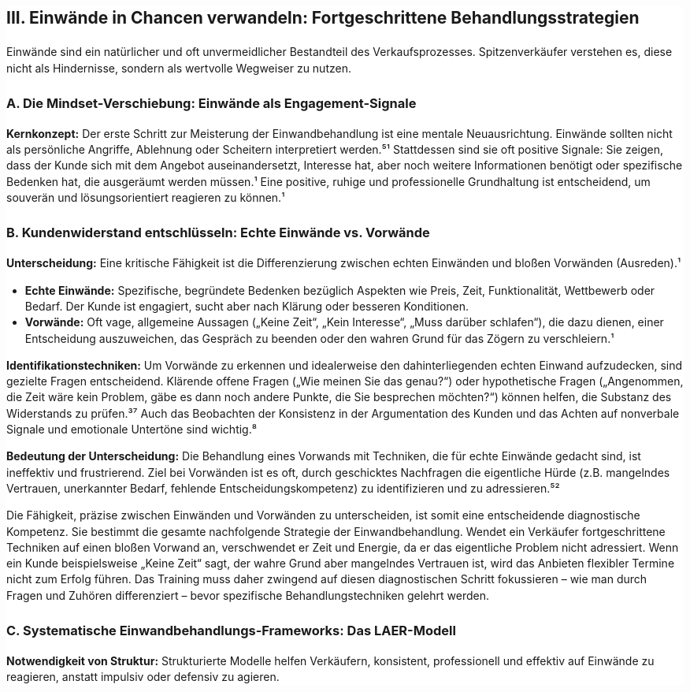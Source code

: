 ## III. Einwände in Chancen verwandeln: Fortgeschrittene Behandlungsstrategien

Einwände sind ein natürlicher und oft unvermeidlicher Bestandteil des Verkaufsprozesses. Spitzenverkäufer verstehen es, diese nicht als Hindernisse, sondern als wertvolle Wegweiser zu nutzen.

### A. Die Mindset-Verschiebung: Einwände als Engagement-Signale

**Kernkonzept:** Der erste Schritt zur Meisterung der Einwandbehandlung ist eine mentale Neuausrichtung. Einwände sollten nicht als persönliche Angriffe, Ablehnung oder Scheitern interpretiert werden.⁵¹ Stattdessen sind sie oft positive Signale: Sie zeigen, dass der Kunde sich mit dem Angebot auseinandersetzt, Interesse hat, aber noch weitere Informationen benötigt oder spezifische Bedenken hat, die ausgeräumt werden müssen.¹ Eine positive, ruhige und professionelle Grundhaltung ist entscheidend, um souverän und lösungsorientiert reagieren zu können.¹

### B. Kundenwiderstand entschlüsseln: Echte Einwände vs. Vorwände

**Unterscheidung:** Eine kritische Fähigkeit ist die Differenzierung zwischen echten Einwänden und bloßen Vorwänden (Ausreden).¹

* **Echte Einwände:** Spezifische, begründete Bedenken bezüglich Aspekten wie Preis, Zeit, Funktionalität, Wettbewerb oder Bedarf. Der Kunde ist engagiert, sucht aber nach Klärung oder besseren Konditionen.
* **Vorwände:** Oft vage, allgemeine Aussagen („Keine Zeit“, „Kein Interesse“, „Muss darüber schlafen“), die dazu dienen, einer Entscheidung auszuweichen, das Gespräch zu beenden oder den wahren Grund für das Zögern zu verschleiern.¹

**Identifikationstechniken:** Um Vorwände zu erkennen und idealerweise den dahinterliegenden echten Einwand aufzudecken, sind gezielte Fragen entscheidend. Klärende offene Fragen („Wie meinen Sie das genau?“) oder hypothetische Fragen („Angenommen, die Zeit wäre kein Problem, gäbe es dann noch andere Punkte, die Sie besprechen möchten?“) können helfen, die Substanz des Widerstands zu prüfen.³⁷ Auch das Beobachten der Konsistenz in der Argumentation des Kunden und das Achten auf nonverbale Signale und emotionale Untertöne sind wichtig.⁸

**Bedeutung der Unterscheidung:** Die Behandlung eines Vorwands mit Techniken, die für echte Einwände gedacht sind, ist ineffektiv und frustrierend. Ziel bei Vorwänden ist es oft, durch geschicktes Nachfragen die eigentliche Hürde (z.B. mangelndes Vertrauen, unerkannter Bedarf, fehlende Entscheidungskompetenz) zu identifizieren und zu adressieren.⁵²

Die Fähigkeit, präzise zwischen Einwänden und Vorwänden zu unterscheiden, ist somit eine entscheidende diagnostische Kompetenz. Sie bestimmt die gesamte nachfolgende Strategie der Einwandbehandlung. Wendet ein Verkäufer fortgeschrittene Techniken auf einen bloßen Vorwand an, verschwendet er Zeit und Energie, da er das eigentliche Problem nicht adressiert. Wenn ein Kunde beispielsweise „Keine Zeit“ sagt, der wahre Grund aber mangelndes Vertrauen ist, wird das Anbieten flexibler Termine nicht zum Erfolg führen. Das Training muss daher zwingend auf diesen diagnostischen Schritt fokussieren – wie man durch Fragen und Zuhören differenziert – bevor spezifische Behandlungstechniken gelehrt werden.

### C. Systematische Einwandbehandlungs-Frameworks: Das LAER-Modell

**Notwendigkeit von Struktur:** Strukturierte Modelle helfen Verkäufern, konsistent, professionell und effektiv auf Einwände zu reagieren, anstatt impulsiv oder defensiv zu agieren.
